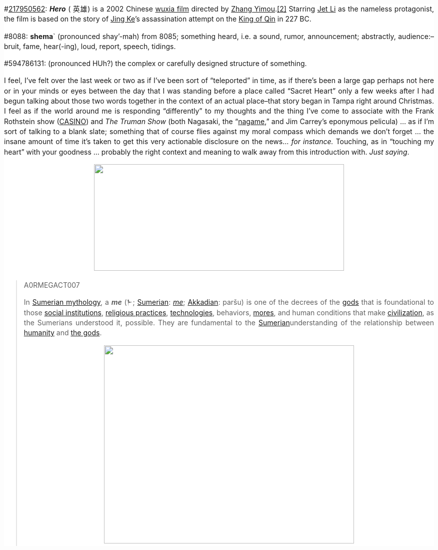 <p style="text-align: justify;">#<a href="https://viaf.org/viaf/217950562">217950562</a>: <em><strong>Hero</strong></em> ( 英雄) is a 2002 Chinese <a href="https://en.wikipedia.org/wiki/Wuxia" title="Wuxia">wuxia film</a> directed by <a href="https://en.wikipedia.org/wiki/Zhang_Yimou" title="Zhang Yimou">Zhang Yimou</a>.<a href="https://en.wikipedia.org/wiki/Hero_(2002_film)#cite_note-Hero-2">[2]</a> Starring <a href="https://en.wikipedia.org/wiki/Jet_Li" title="Jet Li">Jet Li</a> as the nameless protagonist, the film is based on the story of <a href="https://en.wikipedia.org/wiki/Jing_Ke" title="Jing Ke">Jing Ke</a>&rsquo;s assassination attempt on the <a href="https://en.wikipedia.org/wiki/Qin_Shi_Huang" title="Qin Shi Huang">King of Qin</a> in 227 BC.</p>

<p style="text-align: justify;">#8088: <strong>shema</strong>` (pronounced shay&rsquo;-mah) from 8085; something heard, i.e. a sound, rumor, announcement; abstractly, audience:&ndash;bruit, fame, hear(-ing), loud, report, speech, tidings.</p>

<p style="text-align: justify;">#594786131: (pronounced HUh?) the complex or carefully designed structure of something.</p>
</blockquote>

<p style="text-align: justify;">I feel, I&rsquo;ve felt over the last week or two as if I&rsquo;ve been sort of &ldquo;teleported&rdquo; in time, as if there&rsquo;s been a large gap perhaps not here or in your minds or eyes between the day that I was standing before a place called &ldquo;Sacret Heart&rdquo; only a few weeks after I had begun talking about those two words together in the context of an actual place&ndash;that story began in Tampa right around Christmas. I feel as if the world around me is responding &ldquo;differently&rdquo; to my thoughts and the thing I&rsquo;ve come to associate with the Frank Rothstein show (<a href="http://fromthemachine.org/ACESHI.html">CASINO</a>) and <em>The Truman Show</em> (both Nagasaki, the &ldquo;<a href="https://www.youtube.com/watch?v=1bKSqKpdEFI">nagame</a>,&rdquo; and Jim Carrey&rsquo;s eponymous pelicula) &hellip; as if I&rsquo;m sort of talking to a blank slate; something that of course flies against my moral compass which demands we don&rsquo;t forget &hellip; the insane amount of time it&rsquo;s taken to get this very actionable disclosure on the news&hellip; <em>for instance.</em> Touching, as in &ldquo;touching my heart&rdquo; with your goodness &hellip; probably the right context and meaning to walk away from this introduction with. <em>Just saying</em>.</p>

<p style="text-align: center;"><a href="https://www.barnesandnoble.com/w/n-light-of-creation-haesh-adam-marshall-dobrin/1120936732"><img alt="" src="https://i.imgur.com/JIACySK.png" style="height: 213px; width: 500px;" /></a></p>

<blockquote>
<p>A0RMEGACT007</p>

<p style="text-align: justify;">In <a href="https://en.wikipedia.org/wiki/Mesopotamian_mythology" title="Mesopotamian mythology">Sumerian mythology</a>, a <em><strong>me</strong></em> (𒈨; <a href="https://en.wikipedia.org/wiki/Sumerian_language" title="Sumerian language">Sumerian</a>: <em><a href="https://en.wikipedia.org/wiki/Sumerian_language#Phonology_and_grammar" title="Sumerian language">me</a></em>; <a href="https://en.wikipedia.org/wiki/Akkadian_language" title="Akkadian language">Akkadian</a>: par&scaron;u) is one of the decrees of the <a href="https://en.wikipedia.org/wiki/God" title="God">gods</a> that is foundational to those <a href="https://en.wikipedia.org/wiki/Social_institution" title="Social institution">social institutions</a>, <a href="https://en.wikipedia.org/wiki/Religion" title="Religion">religious practices</a>, <a href="https://en.wikipedia.org/wiki/Technology" title="Technology">technologies</a>, behaviors, <a href="https://en.wikipedia.org/wiki/Mores" title="Mores">mores</a>, and human conditions that make <a href="https://en.wikipedia.org/wiki/Civilization" title="Civilization">civilization</a>, as the Sumerians understood it, possible. They are fundamental to the <a href="https://en.wikipedia.org/wiki/Sumer" title="Sumer">Sumerian</a>understanding of the relationship between <a href="https://en.wikipedia.org/wiki/Human_race" title="Human race">humanity</a> and <a href="https://en.wikipedia.org/wiki/Deity" title="Deity">the gods</a>.</p>

<p style="text-align: center;"><a href="https://www.youtube.com/watch?v=gaoqyaoNgX4"><img alt="" src="https://upload.wikimedia.org/wikipedia/commons/thumb/c/c8/Baldr_dead_by_Eckersberg.jpg/250px-Baldr_dead_by_Eckersberg.jpg" style="height: 396px; width: 500px;" /></a></p>
</blockquote>
